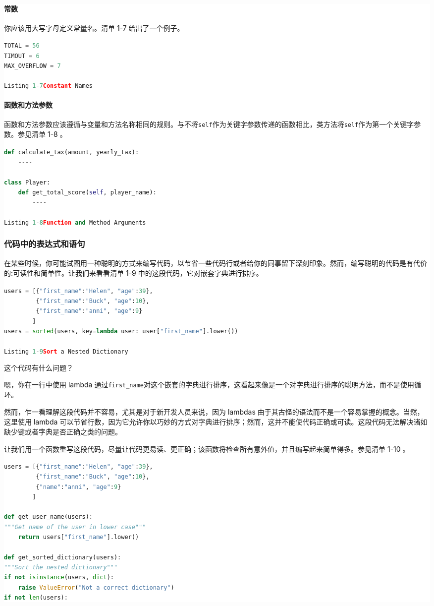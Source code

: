 #### 常数

你应该用大写字母定义常量名。清单 1-7 给出了一个例子。

```py
TOTAL = 56
TIMOUT = 6
MAX_OVERFLOW = 7

Listing 1-7Constant Names

```

#### 函数和方法参数

函数和方法参数应该遵循与变量和方法名称相同的规则。与不将`self`作为关键字参数传递的函数相比，类方法将`self`作为第一个关键字参数。参见清单 1-8 。

```py
def calculate_tax(amount, yearly_tax):
    ----

class Player:
    def get_total_score(self, player_name):
        ----

Listing 1-8Function and Method Arguments

```

### 代码中的表达式和语句

在某些时候，你可能试图用一种聪明的方式来编写代码，以节省一些代码行或者给你的同事留下深刻印象。然而，编写聪明的代码是有代价的:可读性和简单性。让我们来看看清单 1-9 中的这段代码，它对嵌套字典进行排序。

```py
users = [{"first_name":"Helen", "age":39},
         {"first_name":"Buck", "age":10},
         {"first_name":"anni", "age":9}
        ]
users = sorted(users, key=lambda user: user["first_name"].lower())

Listing 1-9Sort a Nested Dictionary

```

这个代码有什么问题？

嗯，你在一行中使用 lambda 通过`first_name`对这个嵌套的字典进行排序，这看起来像是一个对字典进行排序的聪明方法，而不是使用循环。

然而，乍一看理解这段代码并不容易，尤其是对于新开发人员来说，因为 lambdas 由于其古怪的语法而不是一个容易掌握的概念。当然，这里使用 lambda 可以节省行数，因为它允许你以巧妙的方式对字典进行排序；然而，这并不能使代码正确或可读。这段代码无法解决诸如缺少键或者字典是否正确之类的问题。

让我们用一个函数重写这段代码，尽量让代码更易读、更正确；该函数将检查所有意外值，并且编写起来简单得多。参见清单 1-10 。

```py
users = [{"first_name":"Helen", "age":39},
         {"first_name":"Buck", "age":10},
         {"name":"anni", "age":9}
        ]

def get_user_name(users):
"""Get name of the user in lower case"""
    return users["first_name"].lower()

def get_sorted_dictionary(users):
"""Sort the nested dictionary"""
if not isinstance(users, dict):
    raise ValueError("Not a correct dictionary")
if not len(users):
```